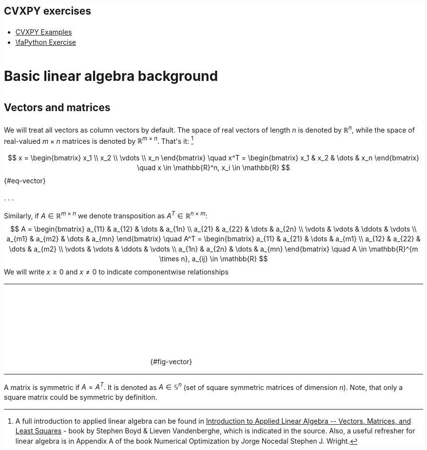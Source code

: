 ## CVXPY exercises

* [CVXPY Examples](https://www.cvxpy.org/examples/index.html)
* [\faPython Exercise](https://colab.research.google.com/github/MerkulovDaniil/optim/blob/master/assets/Notebooks/CVXPY_Exercise.ipynb)

# Basic linear algebra background

## Vectors and matrices

We will treat all vectors as column vectors by default. The space of real vectors of length $n$ is denoted by $\mathbb{R}^n$, while the space of real-valued $m \times n$ matrices is denoted by $\mathbb{R}^{m \times n}$. That's it: [^1]

[^1]: A full introduction to applied linear algebra can be found in [Introduction to Applied Linear Algebra -- Vectors, Matrices, and Least Squares](https://web.stanford.edu/~boyd/vmls/) - book by Stephen Boyd & Lieven Vandenberghe, which is indicated in the source. Also, a useful refresher for linear algebra is in Appendix A of the book Numerical Optimization by Jorge Nocedal Stephen J. Wright.

$$
x = \begin{bmatrix}
x_1 \\
x_2 \\
\vdots \\
x_n
\end{bmatrix} \quad x^T = \begin{bmatrix}
x_1 & x_2 & \dots & x_n
\end{bmatrix} \quad x \in \mathbb{R}^n, x_i \in \mathbb{R}
$$ {#eq-vector}

. . .

Similarly, if $A \in \mathbb{R}^{m \times n}$ we denote transposition as $A^T \in \mathbb{R}^{n \times m}$:
$$
A = \begin{bmatrix}
a_{11} & a_{12} & \dots & a_{1n} \\
a_{21} & a_{22} & \dots & a_{2n} \\
\vdots & \vdots & \ddots & \vdots \\
a_{m1} & a_{m2} & \dots & a_{mn}
\end{bmatrix} \quad A^T = \begin{bmatrix}
a_{11} & a_{21} & \dots & a_{m1} \\
a_{12} & a_{22} & \dots & a_{m2} \\
\vdots & \vdots & \ddots & \vdots \\
a_{1n} & a_{2n} & \dots & a_{mn}
\end{bmatrix} \quad A \in \mathbb{R}^{m \times n}, a_{ij} \in \mathbb{R}
$$
We will write $x \geq 0$ and $x \neq 0$ to indicate componentwise relationships

---

![Equivivalent representations of a vector](vector.pdf){#fig-vector}

---

A matrix is symmetric if $A = A^T$. It is denoted as $A \in \mathbb{S}^n$ (set of square symmetric matrices of dimension $n$). Note, that only a square matrix could be symmetric by definition.


[^2]: A good cheat sheet with matrix decomposition is available at the NLA course [website](https://nla.skoltech.ru/_files/decompositions.pdf).